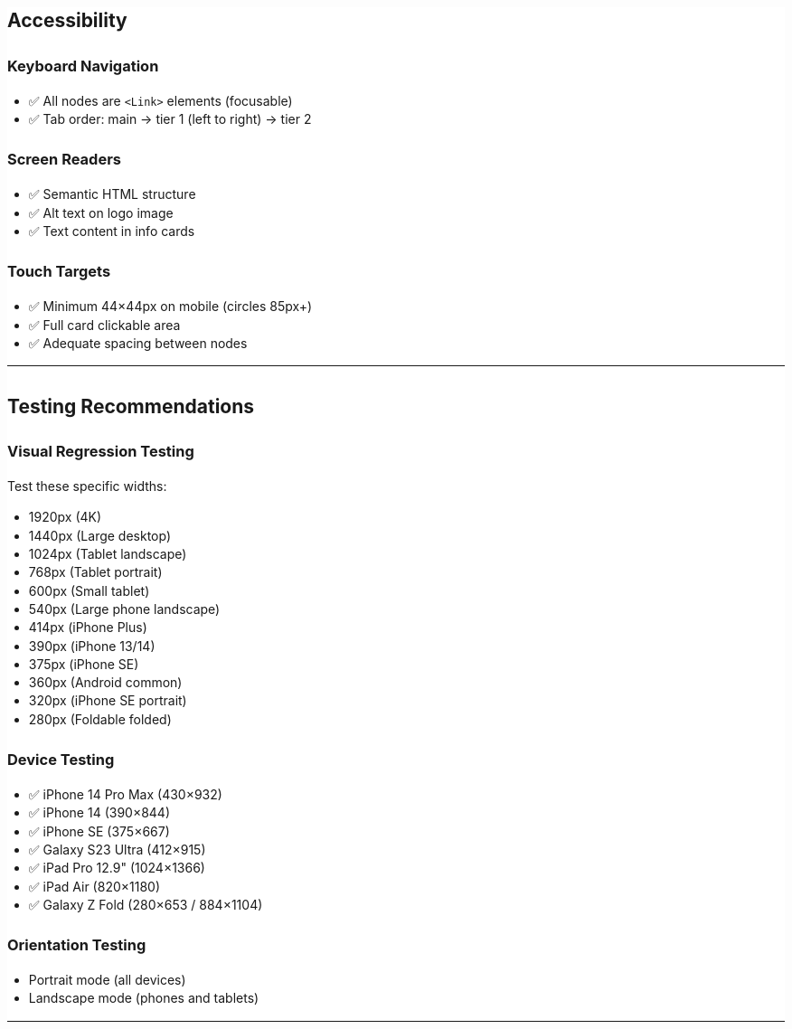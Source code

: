 
## Accessibility

### Keyboard Navigation
- ✅ All nodes are `<Link>` elements (focusable)
- ✅ Tab order: main → tier 1 (left to right) → tier 2

### Screen Readers
- ✅ Semantic HTML structure
- ✅ Alt text on logo image
- ✅ Text content in info cards

### Touch Targets
- ✅ Minimum 44×44px on mobile (circles 85px+)
- ✅ Full card clickable area
- ✅ Adequate spacing between nodes

---

## Testing Recommendations

### Visual Regression Testing
Test these specific widths:
- 1920px (4K)
- 1440px (Large desktop)
- 1024px (Tablet landscape)
- 768px (Tablet portrait)
- 600px (Small tablet)
- 540px (Large phone landscape)
- 414px (iPhone Plus)
- 390px (iPhone 13/14)
- 375px (iPhone SE)
- 360px (Android common)
- 320px (iPhone SE portrait)
- 280px (Foldable folded)

### Device Testing
- ✅ iPhone 14 Pro Max (430×932)
- ✅ iPhone 14 (390×844)
- ✅ iPhone SE (375×667)
- ✅ Galaxy S23 Ultra (412×915)
- ✅ iPad Pro 12.9" (1024×1366)
- ✅ iPad Air (820×1180)
- ✅ Galaxy Z Fold (280×653 / 884×1104)

### Orientation Testing
- Portrait mode (all devices)
- Landscape mode (phones and tablets)

---